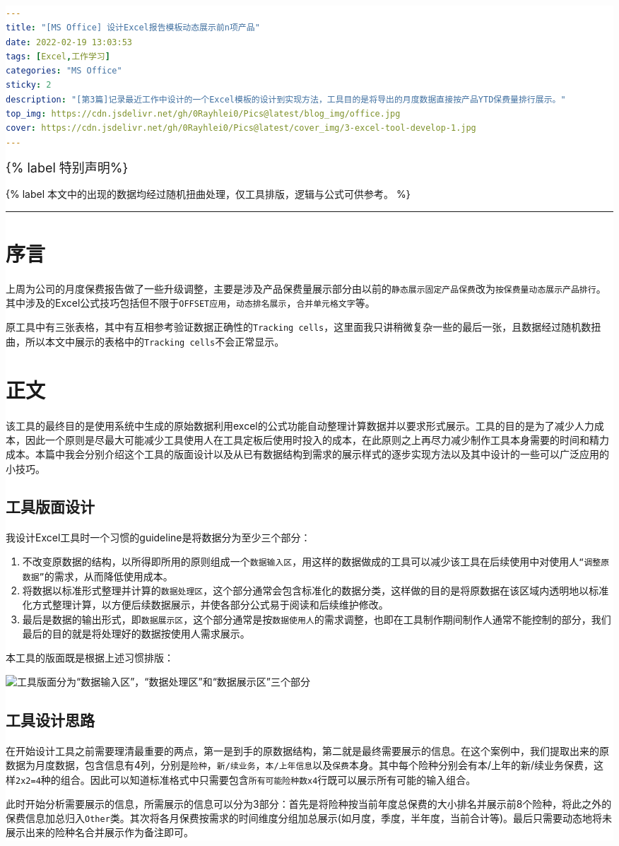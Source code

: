 ```yaml
---
title: "[MS Office] 设计Excel报告模板动态展示前n项产品"
date: 2022-02-19 13:03:53
tags: [Excel,工作学习]
categories: "MS Office"
sticky: 2
description: "[第3篇]记录最近工作中设计的一个Excel模板的设计到实现方法，工具目的是将导出的月度数据直接按产品YTD保费量排行展示。"
top_img: https://cdn.jsdelivr.net/gh/0Rayhlei0/Pics@latest/blog_img/office.jpg
cover: https://cdn.jsdelivr.net/gh/0Rayhlei0/Pics@latest/cover_img/3-excel-tool-develop-1.jpg
---
```


<font size=4>{% label 特别声明%}</font>

{% label 本文中的出现的数据均经过随机扭曲处理，仅工具排版，逻辑与公式可供参考。 %}

---

# 序言

上周为公司的月度保费报告做了一些升级调整，主要是涉及产品保费量展示部分由以前的`静态展示固定产品保费`改为`按保费量动态展示产品排行`。其中涉及的Excel公式技巧包括但不限于`OFFSET应用`，`动态排名展示`，`合并单元格文字`等。

原工具中有三张表格，其中有互相参考验证数据正确性的`Tracking cells`，这里面我只讲稍微复杂一些的最后一张，且数据经过随机数扭曲，所以本文中展示的表格中的`Tracking cells`不会正常显示。

# 正文

该工具的最终目的是使用系统中生成的原始数据利用excel的公式功能自动整理计算数据并以要求形式展示。工具的目的是为了减少人力成本，因此一个原则是尽最大可能减少工具使用人在工具定板后使用时投入的成本，在此原则之上再尽力减少制作工具本身需要的时间和精力成本。本篇中我会分别介绍这个工具的版面设计以及从已有数据结构到需求的展示样式的逐步实现方法以及其中设计的一些可以广泛应用的小技巧。

## 工具版面设计

我设计Excel工具时一个习惯的guideline是将数据分为至少三个部分：

1. 不改变原数据的结构，以所得即所用的原则组成一个`数据输入区`，用这样的数据做成的工具可以减少该工具在后续使用中对使用人`“调整原数据”`的需求，从而降低使用成本。
2. 将数据以标准形式整理并计算的`数据处理区`，这个部分通常会包含标准化的数据分类，这样做的目的是将原数据在该区域内透明地以标准化方式整理计算，以方便后续数据展示，并使各部分公式易于阅读和后续维护修改。
3. 最后是数据的输出形式，即`数据展示区`，这个部分通常是按`数据使用人`的需求调整，也即在工具制作期间制作人通常不能控制的部分，我们最后的目的就是将处理好的数据按使用人需求展示。

本工具的版面既是根据上述习惯排版：

![工具版面分为“数据输入区”，“数据处理区”和“数据展示区”三个部分](https://cdn.jsdelivr.net/gh/0Rayhlei0/Pics/post_img/img_20220220131551.png)

## 工具设计思路

在开始设计工具之前需要理清最重要的两点，第一是到手的原数据结构，第二就是最终需要展示的信息。在这个案例中，我们提取出来的原数据为月度数据，包含信息有4列，分别是`险种`，`新/续业务`，`本/上年信息`以及`保费`本身。其中每个险种分别会有本/上年的新/续业务保费，这样`2x2=4`种的组合。因此可以知道标准格式中只需要包含`所有可能险种数x4`行既可以展示所有可能的输入组合。

此时开始分析需要展示的信息，所需展示的信息可以分为3部分：首先是将险种按当前年度总保费的大小排名并展示前8个险种，将此之外的保费信息加总归入`Other`类。其次将各月保费按需求的时间维度分组加总展示(如月度，季度，半年度，当前合计等)。最后只需要动态地将未展示出来的险种名合并展示作为备注即可。
